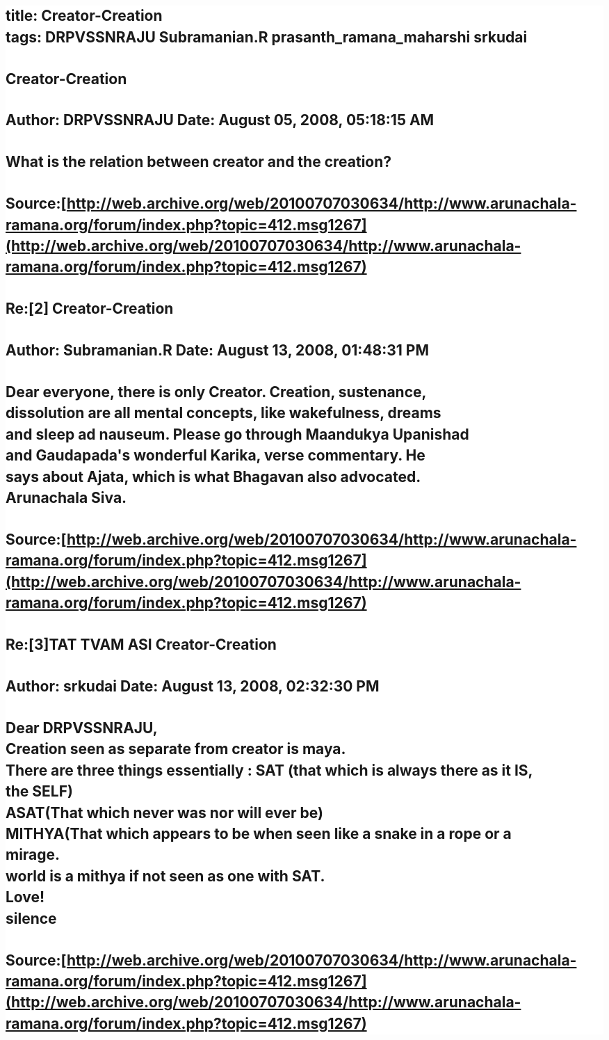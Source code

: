 title: Creator-Creation   
tags: DRPVSSNRAJU Subramanian.R prasanth_ramana_maharshi srkudai  
---  
## Creator-Creation  
Author: DRPVSSNRAJU         Date: August 05, 2008, 05:18:15 AM  
---  
What is the relation between creator and the creation?
 ---  
Source:[http://web.archive.org/web/20100707030634/http://www.arunachala-ramana.org/forum/index.php?topic=412.msg1267](http://web.archive.org/web/20100707030634/http://www.arunachala-ramana.org/forum/index.php?topic=412.msg1267)   
---  

## Re:[2] Creator-Creation  
Author: Subramanian.R       Date: August 13, 2008, 01:48:31 PM  
---  
Dear everyone, there is only Creator. Creation, sustenance,   
dissolution are all mental concepts, like wakefulness, dreams   
and sleep ad nauseum. Please go through Maandukya Upanishad   
and Gaudapada's wonderful Karika, verse commentary. He   
says about Ajata, which is what Bhagavan also advocated.   
Arunachala Siva.
 ---  
Source:[http://web.archive.org/web/20100707030634/http://www.arunachala-ramana.org/forum/index.php?topic=412.msg1267](http://web.archive.org/web/20100707030634/http://www.arunachala-ramana.org/forum/index.php?topic=412.msg1267)   
---  

## Re:[3]TAT TVAM ASI  Creator-Creation  
Author: srkudai             Date: August 13, 2008, 02:32:30 PM  
---  
Dear DRPVSSNRAJU,   
Creation seen as separate from creator is maya.   
There are three things essentially : SAT (that which is always there as it IS,  
the SELF)   
ASAT(That which never was nor will ever be)   
MITHYA(That which appears to be when seen like a snake in a rope or a  
mirage.   
world is a mithya if not seen as one with SAT.   
Love!   
silence
 ---  
Source:[http://web.archive.org/web/20100707030634/http://www.arunachala-ramana.org/forum/index.php?topic=412.msg1267](http://web.archive.org/web/20100707030634/http://www.arunachala-ramana.org/forum/index.php?topic=412.msg1267)   
---  
